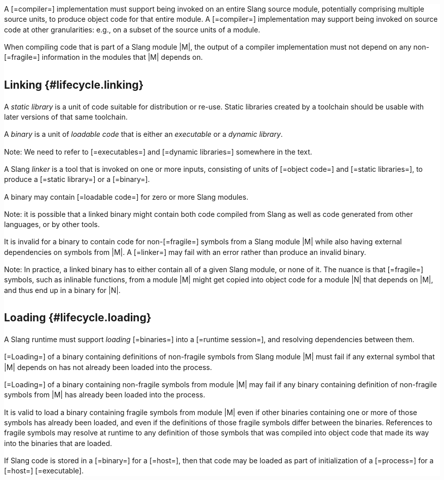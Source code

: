 A [=compiler=] implementation must support being invoked on an entire Slang source module, potentially comprising multiple source units, to produce object code for that entire module.
A [=compiler=] implementation may support being invoked on source code at other granularities: e.g., on a subset of the source units of a module.

When compiling code that is part of a Slang module |M|, the output of a compiler implementation must not depend on any non-[=fragile=] information in the modules that |M| depends on.

Linking {#lifecycle.linking}
-------

A <dfn>static library</dfn> is a unit of code suitable for distribution or re-use.
Static libraries created by a toolchain should be usable with later versions of that same toolchain.

A <dfn>binary</dfn> is a unit of <dfn>loadable code</dfn> that is either an <dfn>executable</dfn> or a <dfn>dynamic library</dfn>.

Note: We need to refer to [=executables=] and [=dynamic libraries=] somewhere in the text.

A Slang <dfn>linker</dfn> is a tool that is invoked on one or more inputs, consisting of units of [=object code=] and [=static libraries=], to produce a [=static library=] or a [=binary=].

A binary may contain [=loadable code=] for zero or more Slang modules.

Note: it is possible that a linked binary might contain both code compiled from Slang as well as code generated from other languages, or by other tools.

It is invalid for a binary to contain code for non-[=fragile=] symbols from a Slang module |M| while also having external dependencies on symbols from |M|.
A [=linker=] may fail with an error rather than produce an invalid binary.

Note: In practice, a linked binary has to either contain all of a given Slang module, or none of it.
The nuance is that [=fragile=] symbols, such as inlinable functions, from a module |M| might get copied into object code for a module |N| that depends on |M|, and thus end up in a binary for |N|.

Loading {#lifecycle.loading}
-------

A Slang runtime must support <dfn>loading</dfn> [=binaries=] into a [=runtime session=], and resolving dependencies between them.

[=Loading=] of a binary containing definitions of non-fragile symbols from Slang module |M| must fail if any external symbol that |M| depends on has not already been loaded into the process.

[=Loading=] of a binary containing non-fragile symbols from module |M| may fail if any binary containing definition of non-fragile symbols from |M| has already been loaded into the process.

It is valid to load a binary containing fragile symbols from module |M| even if other binaries containing one or more of those symbols has already been loaded, and even if the definitions of those fragile symbols differ between the binaries.
References to fragile symbols may resolve at runtime to any definition of those symbols that was compiled into object code that made its way into the binaries that are loaded.

If Slang code is stored in a [=binary=] for a [=host=], then that code may be loaded as part of initialization of a [=process=] for a [=host=] [=executable].
